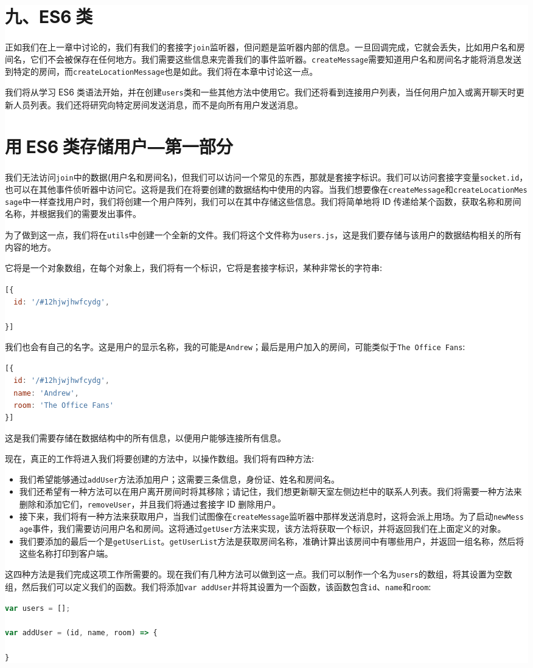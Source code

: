 # 九、ES6 类

正如我们在上一章中讨论的，我们有我们的套接字`join`监听器，但问题是监听器内部的信息。一旦回调完成，它就会丢失，比如用户名和房间名，它们不会被保存在任何地方。我们需要这些信息来完善我们的事件监听器。`createMessage`需要知道用户名和房间名才能将消息发送到特定的房间，而`createLocationMessage`也是如此。我们将在本章中讨论这一点。

我们将从学习 ES6 类语法开始，并在创建`users`类和一些其他方法中使用它。我们还将看到连接用户列表，当任何用户加入或离开聊天时更新人员列表。我们还将研究向特定房间发送消息，而不是向所有用户发送消息。

# 用 ES6 类存储用户—第一部分

我们无法访问`join`中的数据(用户名和房间名)，但我们可以访问一个常见的东西，那就是套接字标识。我们可以访问套接字变量`socket.id`，也可以在其他事件侦听器中访问它。这将是我们在将要创建的数据结构中使用的内容。当我们想要像在`createMessage`和`createLocationMessage`中一样查找用户时，我们将创建一个用户阵列，我们可以在其中存储这些信息。我们将简单地将 ID 传递给某个函数，获取名称和房间名称，并根据我们的需要发出事件。

为了做到这一点，我们将在`utils`中创建一个全新的文件。我们将这个文件称为`users.js`，这是我们要存储与该用户的数据结构相关的所有内容的地方。

它将是一个对象数组，在每个对象上，我们将有一个标识，它将是套接字标识，某种非常长的字符串:

```js
[{
  id: '/#12hjwjhwfcydg',

}]
```

我们也会有自己的名字。这是用户的显示名称，我的可能是`Andrew`；最后是用户加入的房间，可能类似于`The Office Fans`:

```js
[{
  id: '/#12hjwjhwfcydg',
  name: 'Andrew',
  room: 'The Office Fans'
}]
```

这是我们需要存储在数据结构中的所有信息，以便用户能够连接所有信息。

现在，真正的工作将进入我们将要创建的方法中，以操作数组。我们将有四种方法:

*   我们希望能够通过`addUser`方法添加用户；这需要三条信息，身份证、姓名和房间名。
*   我们还希望有一种方法可以在用户离开房间时将其移除；请记住，我们想更新聊天室左侧边栏中的联系人列表。我们将需要一种方法来删除和添加它们，`removeUser`，并且我们将通过套接字 ID 删除用户。
*   接下来，我们将有一种方法来获取用户，当我们试图像在`createMessage`监听器中那样发送消息时，这将会派上用场。为了启动`newMessage`事件，我们需要访问用户名和房间。这将通过`getUser`方法来实现，该方法将获取一个标识，并将返回我们在上面定义的对象。
*   我们要添加的最后一个是`getUserList`。`getUserList`方法是获取房间名称，准确计算出该房间中有哪些用户，并返回一组名称，然后将这些名称打印到客户端。

这四种方法是我们完成这项工作所需要的。现在我们有几种方法可以做到这一点。我们可以制作一个名为`users`的数组，将其设置为空数组，然后我们可以定义我们的函数。我们将添加`var addUser`并将其设置为一个函数，该函数包含`id`、`name`和`room`:

```js
var users = [];

var addUser = (id, name, room) => {

}
```
